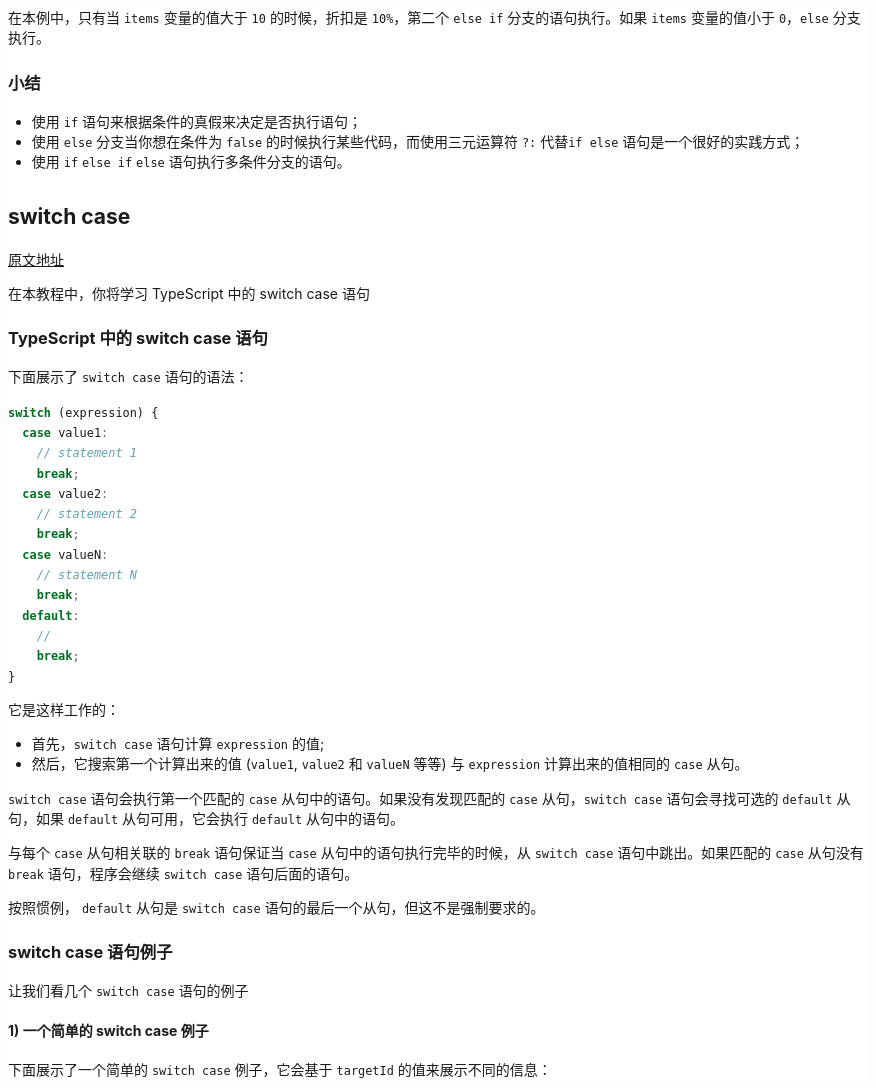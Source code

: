在本例中，只有当 `items` 变量的值大于 `10` 的时候，折扣是 `10%`，第二个 `else if` 分支的语句执行。如果 `items` 变量的值小于 `0`，`else` 分支执行。

### 小结

- 使用 `if` 语句来根据条件的真假来决定是否执行语句；
- 使用 `else` 分支当你想在条件为 `false` 的时候执行某些代码，而使用三元运算符 `?:` 代替`if else` 语句是一个很好的实践方式；
- 使用 `if` `else if` `else` 语句执行多条件分支的语句。


## switch case

[原文地址](https://www.typescripttutorial.net/typescript-tutorial/typescript-switch-case/)

在本教程中，你将学习 TypeScript 中的 switch case 语句

### TypeScript 中的 switch case 语句

下面展示了 `switch case` 语句的语法：

```ts
switch (expression) {
  case value1:
    // statement 1
    break;
  case value2:
    // statement 2
    break;
  case valueN:
    // statement N
    break;
  default:
    //
    break;
}
```

它是这样工作的：

- 首先，`switch case` 语句计算 `expression` 的值;
- 然后，它搜索第一个计算出来的值 (`value1`, `value2` 和 `valueN` 等等) 与 `expression` 计算出来的值相同的 `case` 从句。

`switch case` 语句会执行第一个匹配的 `case` 从句中的语句。如果没有发现匹配的 `case` 从句，`switch case` 语句会寻找可选的 `default` 从句，如果 `default` 从句可用，它会执行 `default` 从句中的语句。

与每个 `case` 从句相关联的 `break` 语句保证当 `case` 从句中的语句执行完毕的时候，从 `switch case` 语句中跳出。如果匹配的 `case` 从句没有 `break` 语句，程序会继续 `switch case` 语句后面的语句。

按照惯例， `default` 从句是 `switch case` 语句的最后一个从句，但这不是强制要求的。

### switch case 语句例子

让我们看几个 `switch case` 语句的例子

#### 1) 一个简单的 switch case 例子

下面展示了一个简单的 `switch case` 例子，它会基于 `targetId` 的值来展示不同的信息：
